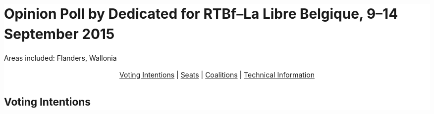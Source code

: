 # Opinion Poll by Dedicated for RTBf–La Libre Belgique, 9–14 September 2015

Areas included: Flanders, Wallonia

<p align="center"><a href="#voting-intentions">Voting Intentions</a> | <a href="#seats">Seats</a> | <a href="#coalitions">Coalitions</a> | <a href="#technical-information">Technical Information</a></p>

## Voting Intentions
